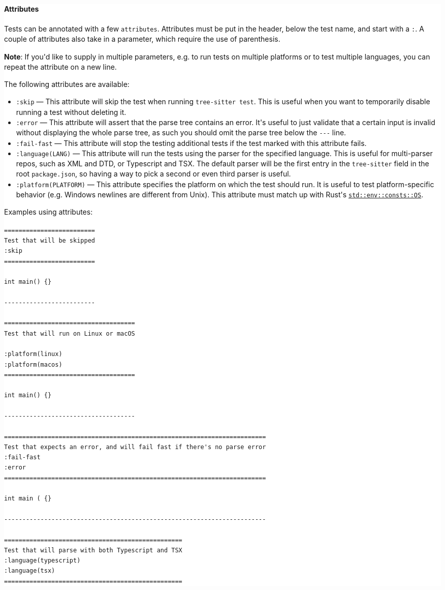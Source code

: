 #### Attributes

Tests can be annotated with a few `attributes`. Attributes must be put in the header, below the test name, and start with a `:`.
A couple of attributes also take in a parameter, which require the use of parenthesis.

**Note**: If you'd like to supply in multiple parameters, e.g. to run tests on multiple platforms or to test multiple languages, you can repeat the attribute on a new line.

The following attributes are available:

- `:skip` — This attribute will skip the test when running `tree-sitter test`.
  This is useful when you want to temporarily disable running a test without deleting it.
- `:error` — This attribute will assert that the parse tree contains an error. It's useful to just validate that a certain input is invalid without displaying the whole parse tree, as such you should omit the parse tree below the `---` line.
- `:fail-fast` — This attribute will stop the testing additional tests if the test marked with this attribute fails.
- `:language(LANG)` — This attribute will run the tests using the parser for the specified language. This is useful for multi-parser repos, such as XML and DTD, or Typescript and TSX. The default parser will be the first entry in the `tree-sitter` field in the root `package.json`, so having a way to pick a second or even third parser is useful.
- `:platform(PLATFORM)` — This attribute specifies the platform on which the test should run. It is useful to test platform-specific behavior (e.g. Windows newlines are different from Unix). This attribute must match up with Rust's [`std::env::consts::OS`](https://doc.rust-lang.org/std/env/consts/constant.OS.html).

Examples using attributes:

```text
=========================
Test that will be skipped
:skip
=========================

int main() {}

-------------------------

====================================
Test that will run on Linux or macOS

:platform(linux)
:platform(macos)
====================================

int main() {}

------------------------------------

========================================================================
Test that expects an error, and will fail fast if there's no parse error
:fail-fast
:error
========================================================================

int main ( {}

------------------------------------------------------------------------

=================================================
Test that will parse with both Typescript and TSX
:language(typescript)
:language(tsx)
=================================================

```